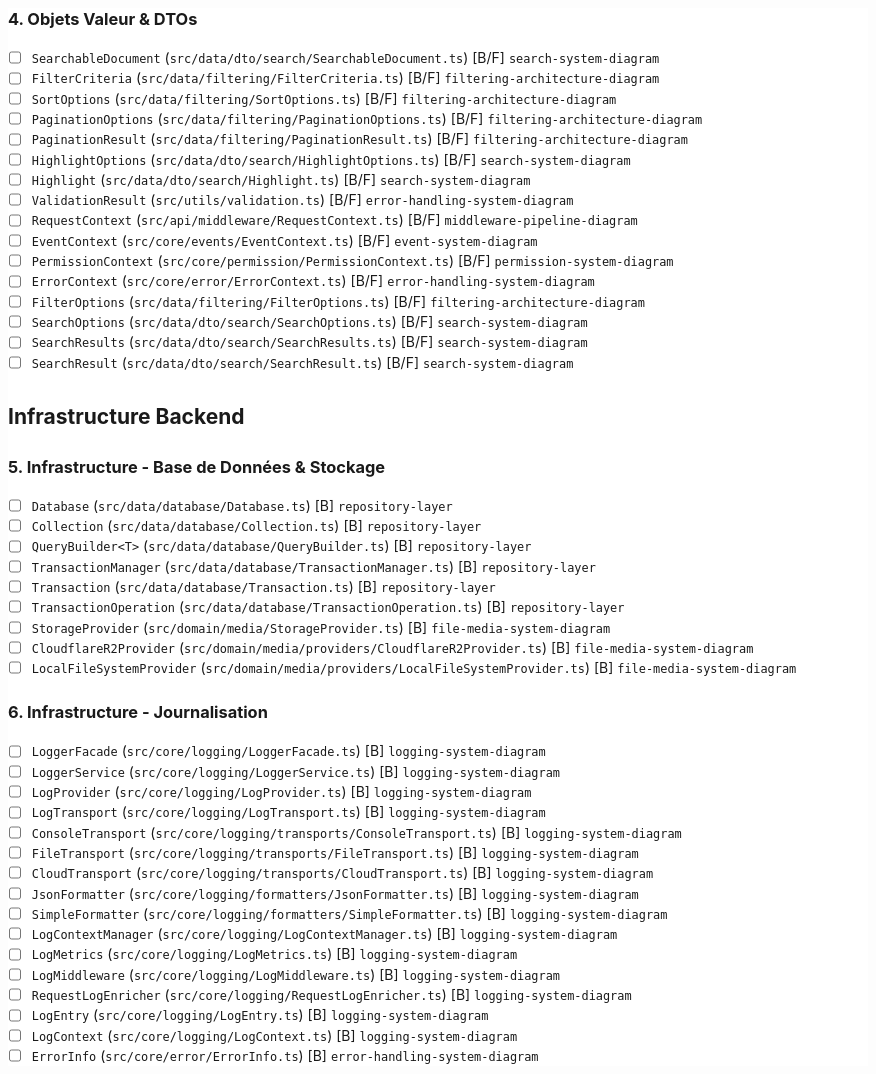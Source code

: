 ### 4. Objets Valeur & DTOs
- [ ] `SearchableDocument` (`src/data/dto/search/SearchableDocument.ts`) [B/F] `search-system-diagram`
- [ ] `FilterCriteria` (`src/data/filtering/FilterCriteria.ts`) [B/F] `filtering-architecture-diagram`
- [ ] `SortOptions` (`src/data/filtering/SortOptions.ts`) [B/F] `filtering-architecture-diagram`
- [ ] `PaginationOptions` (`src/data/filtering/PaginationOptions.ts`) [B/F] `filtering-architecture-diagram`
- [ ] `PaginationResult` (`src/data/filtering/PaginationResult.ts`) [B/F] `filtering-architecture-diagram`
- [ ] `HighlightOptions` (`src/data/dto/search/HighlightOptions.ts`) [B/F] `search-system-diagram`
- [ ] `Highlight` (`src/data/dto/search/Highlight.ts`) [B/F] `search-system-diagram`
- [ ] `ValidationResult` (`src/utils/validation.ts`) [B/F] `error-handling-system-diagram`
- [ ] `RequestContext` (`src/api/middleware/RequestContext.ts`) [B/F] `middleware-pipeline-diagram`
- [ ] `EventContext` (`src/core/events/EventContext.ts`) [B/F] `event-system-diagram`
- [ ] `PermissionContext` (`src/core/permission/PermissionContext.ts`) [B/F] `permission-system-diagram`
- [ ] `ErrorContext` (`src/core/error/ErrorContext.ts`) [B/F] `error-handling-system-diagram`
- [ ] `FilterOptions` (`src/data/filtering/FilterOptions.ts`) [B/F] `filtering-architecture-diagram`
- [ ] `SearchOptions` (`src/data/dto/search/SearchOptions.ts`) [B/F] `search-system-diagram`
- [ ] `SearchResults` (`src/data/dto/search/SearchResults.ts`) [B/F] `search-system-diagram`
- [ ] `SearchResult` (`src/data/dto/search/SearchResult.ts`) [B/F] `search-system-diagram`

## Infrastructure Backend

### 5. Infrastructure - Base de Données & Stockage
- [ ] `Database` (`src/data/database/Database.ts`) [B] `repository-layer`
- [ ] `Collection` (`src/data/database/Collection.ts`) [B] `repository-layer`
- [ ] `QueryBuilder<T>` (`src/data/database/QueryBuilder.ts`) [B] `repository-layer`
- [ ] `TransactionManager` (`src/data/database/TransactionManager.ts`) [B] `repository-layer`
- [ ] `Transaction` (`src/data/database/Transaction.ts`) [B] `repository-layer`
- [ ] `TransactionOperation` (`src/data/database/TransactionOperation.ts`) [B] `repository-layer`
- [ ] `StorageProvider` (`src/domain/media/StorageProvider.ts`) [B] `file-media-system-diagram`
- [ ] `CloudflareR2Provider` (`src/domain/media/providers/CloudflareR2Provider.ts`) [B] `file-media-system-diagram`
- [ ] `LocalFileSystemProvider` (`src/domain/media/providers/LocalFileSystemProvider.ts`) [B] `file-media-system-diagram`

### 6. Infrastructure - Journalisation
- [ ] `LoggerFacade` (`src/core/logging/LoggerFacade.ts`) [B] `logging-system-diagram`
- [ ] `LoggerService` (`src/core/logging/LoggerService.ts`) [B] `logging-system-diagram`
- [ ] `LogProvider` (`src/core/logging/LogProvider.ts`) [B] `logging-system-diagram`
- [ ] `LogTransport` (`src/core/logging/LogTransport.ts`) [B] `logging-system-diagram`
- [ ] `ConsoleTransport` (`src/core/logging/transports/ConsoleTransport.ts`) [B] `logging-system-diagram`
- [ ] `FileTransport` (`src/core/logging/transports/FileTransport.ts`) [B] `logging-system-diagram`
- [ ] `CloudTransport` (`src/core/logging/transports/CloudTransport.ts`) [B] `logging-system-diagram`
- [ ] `JsonFormatter` (`src/core/logging/formatters/JsonFormatter.ts`) [B] `logging-system-diagram`
- [ ] `SimpleFormatter` (`src/core/logging/formatters/SimpleFormatter.ts`) [B] `logging-system-diagram`
- [ ] `LogContextManager` (`src/core/logging/LogContextManager.ts`) [B] `logging-system-diagram`
- [ ] `LogMetrics` (`src/core/logging/LogMetrics.ts`) [B] `logging-system-diagram`
- [ ] `LogMiddleware` (`src/core/logging/LogMiddleware.ts`) [B] `logging-system-diagram`
- [ ] `RequestLogEnricher` (`src/core/logging/RequestLogEnricher.ts`) [B] `logging-system-diagram`
- [ ] `LogEntry` (`src/core/logging/LogEntry.ts`) [B] `logging-system-diagram`
- [ ] `LogContext` (`src/core/logging/LogContext.ts`) [B] `logging-system-diagram`
- [ ] `ErrorInfo` (`src/core/error/ErrorInfo.ts`) [B] `error-handling-system-diagram`
